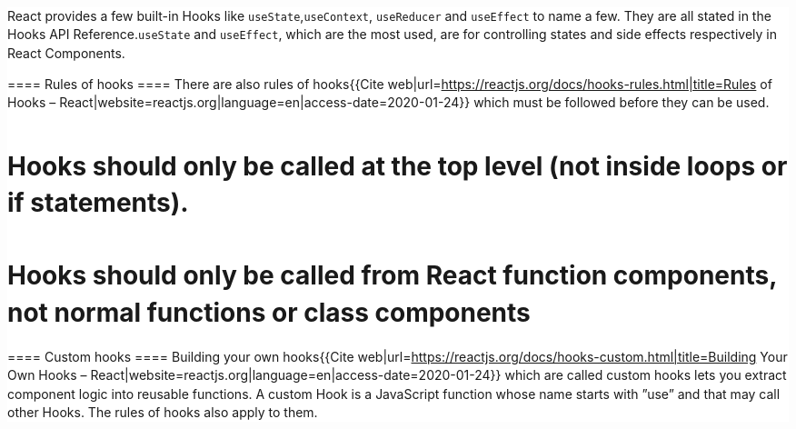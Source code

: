 React provides a few built-in Hooks like <code>useState</code>,<code>useContext</code>, <code>useReducer</code> and <code>useEffect</code> to name a few. 
    They are all stated in the Hooks API Reference.<code>useState</code> and <code>useEffect</code>, which are the most used, are for controlling states and side effects respectively in React Components.

==== Rules of hooks ====
There are also rules of hooks<ref>{{Cite web|url=https://reactjs.org/docs/hooks-rules.html|title=Rules of Hooks – React|website=reactjs.org|language=en|access-date=2020-01-24}}</ref> which must be followed before they can be used.

# Hooks should only be called at the top level (not inside loops or if statements).
# Hooks should only be called from React function components, not normal functions or class components

==== Custom hooks ====
Building your own hooks<ref>{{Cite web|url=https://reactjs.org/docs/hooks-custom.html|title=Building Your Own Hooks – React|website=reactjs.org|language=en|access-date=2020-01-24}}</ref> which are called custom hooks lets you extract component logic into reusable functions. A custom Hook is a JavaScript function whose name starts with ”use” and that may call other Hooks. The rules of hooks also apply to them.
